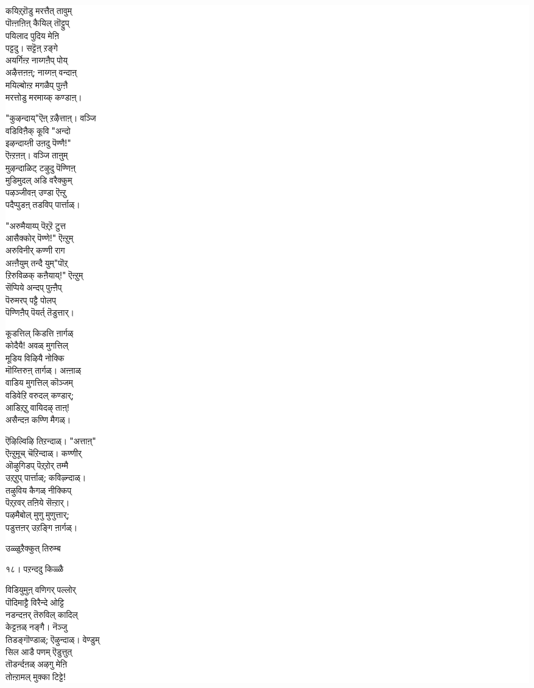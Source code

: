 कयिऱ्‌ऱॊडु मरत्तैत् तावुम्   
पॊऩ्ऩऩिऩ् कैयिल् तॊट्टुप्   
पयिलाद पुदिय मेऩि   
पट्टदु। सट्टॆऩ् ऱङ्गे   
अयर्गिऩ्ऱ नाय्गऩैप् पोय्   
अऴैत्तऩऩ्; नाय्गऩ् वन्दाऩ्   
मयिल्बोऩ्ऱ मगळैप् पुऩ्ऩै   
मरत्तोडु मरमाय्क् कण्डाऩ्।   
  
"कुऴन्दाय्"ऎऩ् ऱऴैत्ताऩ्। वञ्जि   
वडिविऩैक् कूवि "अन्दो   
इऴन्दाय्ऩी उऩदु पॆण्णै!"   
ऎऩ्ऱऩऩ्। वञ्जि ताऩुम्   
मुऴन्दाळिट् टऴुदु पॆण्णिऩ्   
मुडिमुदल् अडि वरैक्कुम्   
पऴञ्जीवऩ् उण्डा ऎऩ्ऱु   
पदैप्पुडऩ् तडविप् पार्त्ताळ्।   
  
"अरुमैयाय्प् पॆऱ्‌ऱॆ टुत्त   
आसैक्कोर् पॆण्णे!" ऎऩ्ऱुम्   
अरुविनीर् कण्णी राग   
अऩ्ऩैयुम् तन्दै युम्"पॊऱ्‌   
ऱिरुविळक् कऩैयाय्!" ऎऩ्ऱुम्   
सॆप्पिये अन्दप् पुऩ्ऩैप्   
पॆरुमरप् पट्टै पोलप्   
पॆण्णिऩैप् पॆयर्त् तॆडुत्तार्।   
  
कूडत्तिल् किडत्ति ऩार्गळ्   
कोदैयै! अवळ् मुगत्तिल्   
मूडिय विऴियै नोक्कि   
मॊय्त्तिरुऩ् तार्गळ्। अऩ्ऩाळ्   
वाडिय मुगत्तिल् कॊञ्जम्   
वडिवेऱि वरुदल् कण्डार्;   
आडिऱ्‌ऱु वायिदऴ् ताऩ्!   
असैन्दऩ कण्णि मैगळ्।   
  
ऎऴिल्विऴि तिऱन्दाळ्। "अत्ताऩ्"   
ऎऩ्ऱुमूच् चॆऱिन्दाळ्। कण्णीर्   
ऒऴुगिडप् पॆऱ्‌ऱोर् तम्मै   
उऱ्‌ऱुप् पार्त्ताळ्; कविऴ्न्दाळ्।   
तऴुविय कैगळ् नीक्किप्   
पॆऱ्‌ऱवर् तऩिये सॆऩ्ऱार्।   
पऴमैबोल् मुणु मुणुत्तार्;   
पडुत्तऩर् उऱङ्गि ऩार्गळ्।   
  
उळ्ळुऱैक्कुत् तिरुम्ब 

 १८। पऱन्ददु किळ्ळै 

विडियुमुऩ् वणिगर् पल्लोर्   
पॊदिमाट्टै विरैन्दे ओट्टि   
नडन्दऩर् तॆरुविल् कादिल्   
केट्टऩळ् नङ्गै। नॆञ्जु   
तिडङ्गॊण्डाळ्; ऎऴुन्दाळ्। वेण्डुम्   
सिल आडै पणम् ऎडुत्तुत्   
तॊडर्न्दऩळ् अऴगु मेऩि   
तोऩ्ऱामल् मुक्का टिट्टे!   
  
